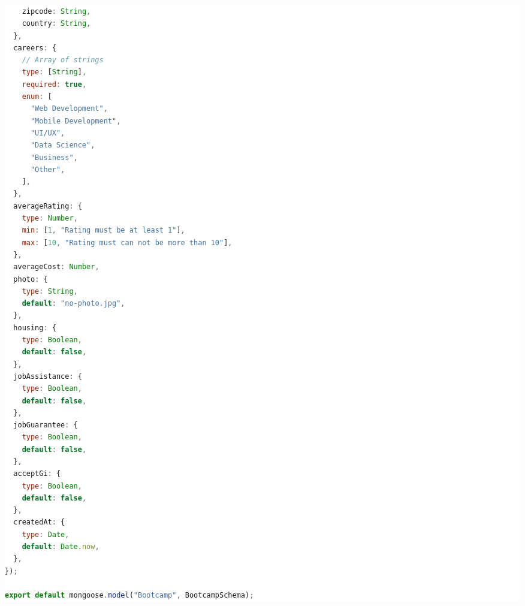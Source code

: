 ```js
    zipcode: String,
    country: String,
  },
  careers: {
    // Array of strings
    type: [String],
    required: true,
    enum: [
      "Web Development",
      "Mobile Development",
      "UI/UX",
      "Data Science",
      "Business",
      "Other",
    ],
  },
  averageRating: {
    type: Number,
    min: [1, "Rating must be at least 1"],
    max: [10, "Rating must can not be more than 10"],
  },
  averageCost: Number,
  photo: {
    type: String,
    default: "no-photo.jpg",
  },
  housing: {
    type: Boolean,
    default: false,
  },
  jobAssistance: {
    type: Boolean,
    default: false,
  },
  jobGuarantee: {
    type: Boolean,
    default: false,
  },
  acceptGi: {
    type: Boolean,
    default: false,
  },
  createdAt: {
    type: Date,
    default: Date.now,
  },
});

export default mongoose.model("Bootcamp", BootcampSchema);
```

